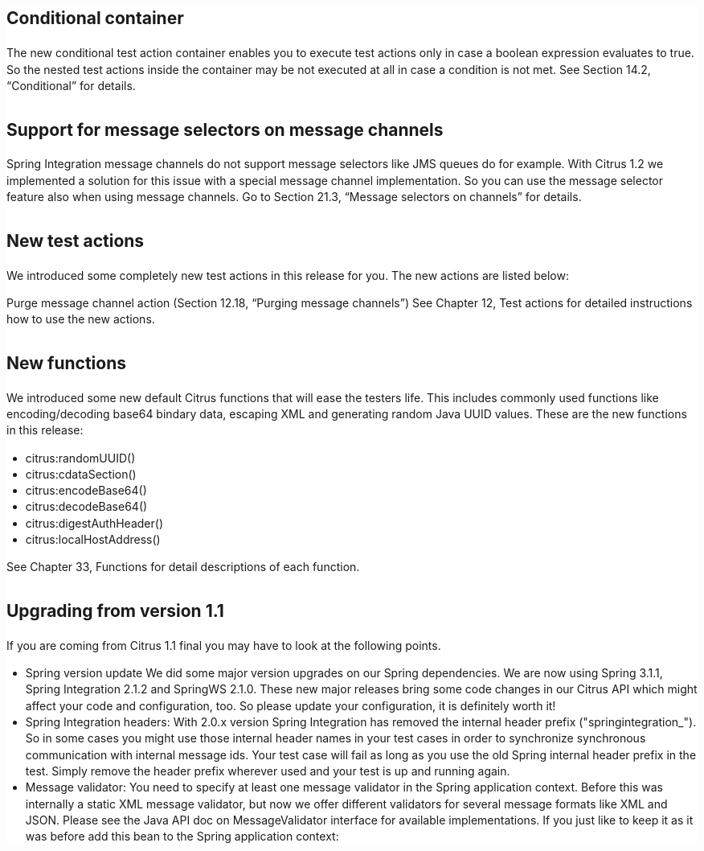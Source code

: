 ## Conditional container
The new conditional test action container enables you to execute test actions only in case a boolean expression evaluates to true. So the nested test actions inside the container may be not executed at all in case a condition is not met. See Section 14.2, “Conditional” for details.

## Support for message selectors on message channels
Spring Integration message channels do not support message selectors like JMS queues do for example. With Citrus 1.2 we implemented a solution for this issue with a special message channel implementation. So you can use the message selector feature also when using message channels. Go to Section 21.3, “Message selectors on channels” for details.

## New test actions
We introduced some completely new test actions in this release for you. The new actions are listed below:

Purge message channel action (Section 12.18, “Purging message channels”)
See Chapter 12, Test actions for detailed instructions how to use the new actions.

## New functions
We introduced some new default Citrus functions that will ease the testers life. This includes commonly used functions like encoding/decoding base64 bindary data, escaping XML and generating random Java UUID values. These are the new functions in this release:

- citrus:randomUUID()
- citrus:cdataSection()
- citrus:encodeBase64()
- citrus:decodeBase64()
- citrus:digestAuthHeader()
- citrus:localHostAddress()

See Chapter 33, Functions for detail descriptions of each function.

## Upgrading from version 1.1
If you are coming from Citrus 1.1 final you may have to look at the following points.

- Spring version update We did some major version upgrades on our Spring dependencies. We are now using Spring 3.1.1, Spring Integration 2.1.2 and SpringWS 2.1.0. These new major releases bring some code changes in our Citrus API which might affect your code and configuration, too. So please update your configuration, it is definitely worth it!
- Spring Integration headers: With 2.0.x version Spring Integration has removed the internal header prefix ("springintegration_"). So in some cases you might use those internal header names in your test cases in order to synchronize synchronous communication with internal message ids. Your test case will fail as long as you use the old Spring internal header prefix in the test. Simply remove the header prefix wherever used and your test is up and running again.
- Message validator: You need to specify at least one message validator in the Spring application context. Before this was internally a static XML message validator, but now we offer different validators for several message formats like XML and JSON. Please see the Java API doc on MessageValidator interface for available implementations. If you just like to keep it as it was before add this bean to the Spring application context:
